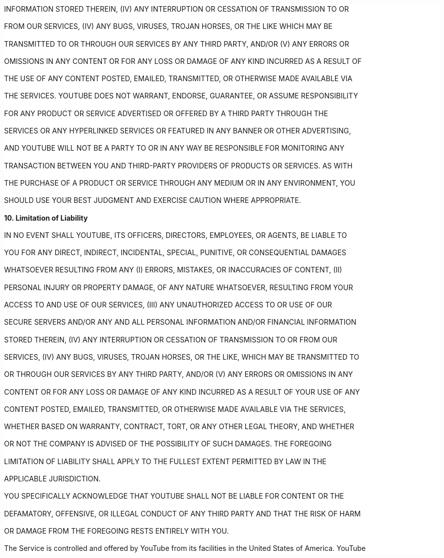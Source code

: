 INFORMATION STORED THEREIN, (IV) ANY INTERRUPTION OR CESSATION OF TRANSMISSION TO OR

FROM OUR SERVICES, (IV) ANY BUGS, VIRUSES, TROJAN HORSES, OR THE LIKE WHICH MAY BE

TRANSMITTED TO OR THROUGH OUR SERVICES BY ANY THIRD PARTY, AND/OR (V) ANY ERRORS OR

OMISSIONS IN ANY CONTENT OR FOR ANY LOSS OR DAMAGE OF ANY KIND INCURRED AS A RESULT OF

THE USE OF ANY CONTENT POSTED, EMAILED, TRANSMITTED, OR OTHERWISE MADE AVAILABLE VIA

THE SERVICES. YOUTUBE DOES NOT WARRANT, ENDORSE, GUARANTEE, OR ASSUME RESPONSIBILITY

FOR ANY PRODUCT OR SERVICE ADVERTISED OR OFFERED BY A THIRD PARTY THROUGH THE

SERVICES OR ANY HYPERLINKED SERVICES OR FEATURED IN ANY BANNER OR OTHER ADVERTISING,

AND YOUTUBE WILL NOT BE A PARTY TO OR IN ANY WAY BE RESPONSIBLE FOR MONITORING ANY

TRANSACTION BETWEEN YOU AND THIRD-PARTY PROVIDERS OF PRODUCTS OR SERVICES. AS WITH

THE PURCHASE OF A PRODUCT OR SERVICE THROUGH ANY MEDIUM OR IN ANY ENVIRONMENT, YOU

SHOULD USE YOUR BEST JUDGMENT AND EXERCISE CAUTION WHERE APPROPRIATE.

**10. Limitation of Liability**

IN NO EVENT SHALL YOUTUBE, ITS OFFICERS, DIRECTORS, EMPLOYEES, OR AGENTS, BE LIABLE TO

YOU FOR ANY DIRECT, INDIRECT, INCIDENTAL, SPECIAL, PUNITIVE, OR CONSEQUENTIAL DAMAGES

WHATSOEVER RESULTING FROM ANY (I) ERRORS, MISTAKES, OR INACCURACIES OF CONTENT, (II)

PERSONAL INJURY OR PROPERTY DAMAGE, OF ANY NATURE WHATSOEVER, RESULTING FROM YOUR

ACCESS TO AND USE OF OUR SERVICES, (III) ANY UNAUTHORIZED ACCESS TO OR USE OF OUR

SECURE SERVERS AND/OR ANY AND ALL PERSONAL INFORMATION AND/OR FINANCIAL INFORMATION

STORED THEREIN, (IV) ANY INTERRUPTION OR CESSATION OF TRANSMISSION TO OR FROM OUR

SERVICES, (IV) ANY BUGS, VIRUSES, TROJAN HORSES, OR THE LIKE, WHICH MAY BE TRANSMITTED TO

OR THROUGH OUR SERVICES BY ANY THIRD PARTY, AND/OR (V) ANY ERRORS OR OMISSIONS IN ANY

CONTENT OR FOR ANY LOSS OR DAMAGE OF ANY KIND INCURRED AS A RESULT OF YOUR USE OF ANY

CONTENT POSTED, EMAILED, TRANSMITTED, OR OTHERWISE MADE AVAILABLE VIA THE SERVICES,

WHETHER BASED ON WARRANTY, CONTRACT, TORT, OR ANY OTHER LEGAL THEORY, AND WHETHER

OR NOT THE COMPANY IS ADVISED OF THE POSSIBILITY OF SUCH DAMAGES. THE FOREGOING

LIMITATION OF LIABILITY SHALL APPLY TO THE FULLEST EXTENT PERMITTED BY LAW IN THE

APPLICABLE JURISDICTION.

YOU SPECIFICALLY ACKNOWLEDGE THAT YOUTUBE SHALL NOT BE LIABLE FOR CONTENT OR THE

DEFAMATORY, OFFENSIVE, OR ILLEGAL CONDUCT OF ANY THIRD PARTY AND THAT THE RISK OF HARM

OR DAMAGE FROM THE FOREGOING RESTS ENTIRELY WITH YOU.

The Service is controlled and offered by YouTube from its facilities in the United States of America. YouTube
